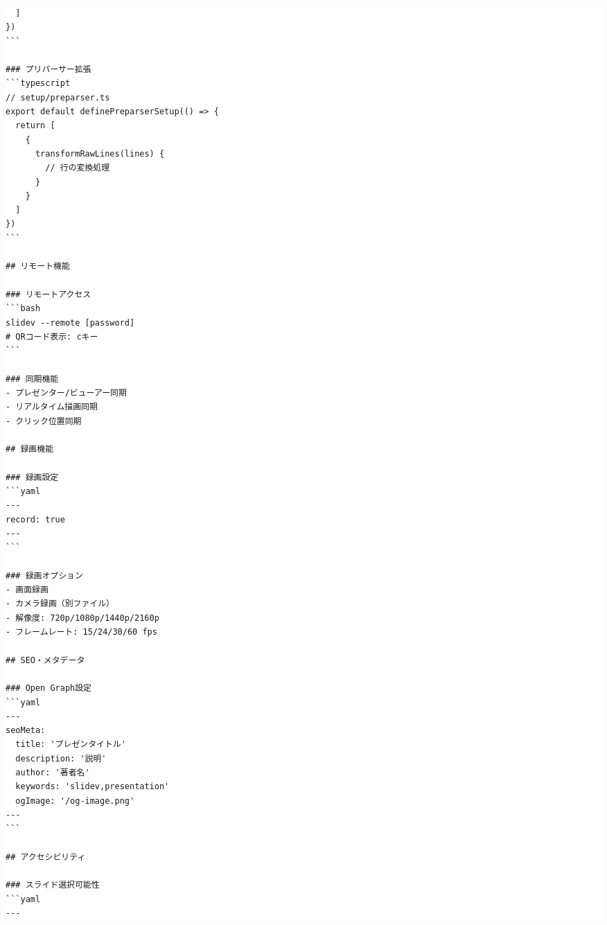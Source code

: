 ````
  ]
})
```

### プリパーサー拡張
```typescript
// setup/preparser.ts
export default definePreparserSetup(() => {
  return [
    {
      transformRawLines(lines) {
        // 行の変換処理
      }
    }
  ]
})
```

## リモート機能

### リモートアクセス
```bash
slidev --remote [password]
# QRコード表示: cキー
```

### 同期機能
- プレゼンター/ビューアー同期
- リアルタイム描画同期
- クリック位置同期

## 録画機能

### 録画設定
```yaml
---
record: true
---
```

### 録画オプション
- 画面録画
- カメラ録画（別ファイル）
- 解像度: 720p/1080p/1440p/2160p
- フレームレート: 15/24/30/60 fps

## SEO・メタデータ

### Open Graph設定
```yaml
---
seoMeta:
  title: 'プレゼンタイトル'
  description: '説明'
  author: '著者名'
  keywords: 'slidev,presentation'
  ogImage: '/og-image.png'
---
```

## アクセシビリティ

### スライド選択可能性
```yaml
---
````